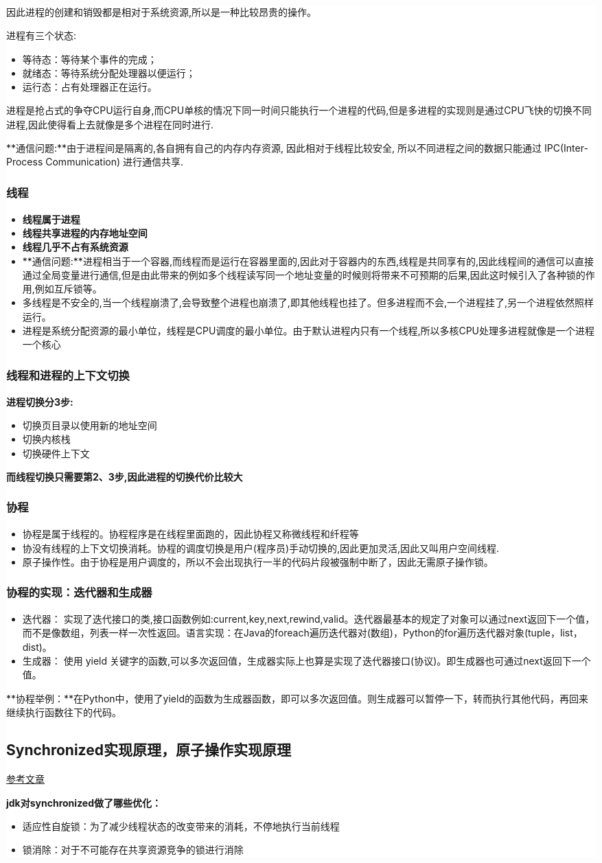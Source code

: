 因此进程的创建和销毁都是相对于系统资源,所以是一种比较昂贵的操作。

进程有三个状态:

+ 等待态：等待某个事件的完成；
+ 就绪态：等待系统分配处理器以便运行；
+ 运行态：占有处理器正在运行。

进程是抢占式的争夺CPU运行自身,而CPU单核的情况下同一时间只能执行一个进程的代码,但是多进程的实现则是通过CPU飞快的切换不同进程,因此使得看上去就像是多个进程在同时进行.

**通信问题:**由于进程间是隔离的,各自拥有自己的内存内存资源, 因此相对于线程比较安全, 所以不同进程之间的数据只能通过 IPC(Inter-Process Communication) 进行通信共享.


### 线程

+ **线程属于进程**
+ **线程共享进程的内存地址空间**
+ **线程几乎不占有系统资源**
+ **通信问题:**进程相当于一个容器,而线程而是运行在容器里面的,因此对于容器内的东西,线程是共同享有的,因此线程间的通信可以直接通过全局变量进行通信,但是由此带来的例如多个线程读写同一个地址变量的时候则将带来不可预期的后果,因此这时候引入了各种锁的作用,例如互斥锁等。
+ 多线程是不安全的,当一个线程崩溃了,会导致整个进程也崩溃了,即其他线程也挂了。但多进程而不会,一个进程挂了,另一个进程依然照样运行。
+ 进程是系统分配资源的最小单位，线程是CPU调度的最小单位。由于默认进程内只有一个线程,所以多核CPU处理多进程就像是一个进程一个核心

### 线程和进程的上下文切换

**进程切换分3步:**

+ 切换页目录以使用新的地址空间
+ 切换内核栈
+ 切换硬件上下文

**而线程切换只需要第2、3步,因此进程的切换代价比较大**

### 协程

+ 协程是属于线程的。协程程序是在线程里面跑的，因此协程又称微线程和纤程等
+ 协没有线程的上下文切换消耗。协程的调度切换是用户(程序员)手动切换的,因此更加灵活,因此又叫用户空间线程.
+ 原子操作性。由于协程是用户调度的，所以不会出现执行一半的代码片段被强制中断了，因此无需原子操作锁。

### 协程的实现：迭代器和生成器

+ 迭代器： 实现了迭代接口的类,接口函数例如:current,key,next,rewind,valid。迭代器最基本的规定了对象可以通过next返回下一个值，而不是像数组，列表一样一次性返回。语言实现：在Java的foreach遍历迭代器对(数组)，Python的for遍历迭代器对象(tuple，list，dist)。
+ 生成器： 使用 yield 关键字的函数,可以多次返回值，生成器实际上也算是实现了迭代器接口(协议)。即生成器也可通过next返回下一个值。

**协程举例：**在Python中，使用了yield的函数为生成器函数，即可以多次返回值。则生成器可以暂停一下，转而执行其他代码，再回来继续执行函数往下的代码。

## Synchronized实现原理，原子操作实现原理

[参考文章](https://juejin.im/post/5cee325e6fb9a07ee85c0c49)

**jdk对synchronized做了哪些优化：**

+ 适应性自旋锁：为了减少线程状态的改变带来的消耗，不停地执行当前线程

+ 锁消除：对于不可能存在共享资源竞争的锁进行消除
